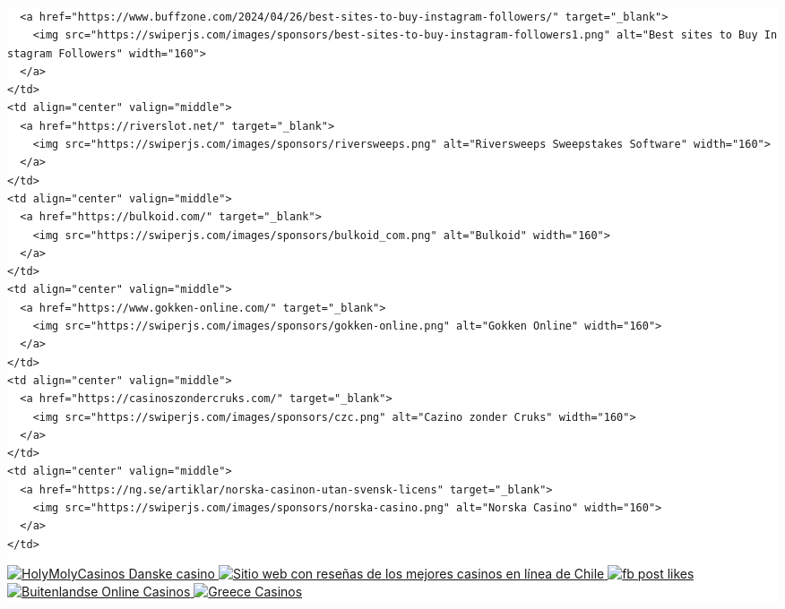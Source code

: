       <a href="https://www.buffzone.com/2024/04/26/best-sites-to-buy-instagram-followers/" target="_blank">
        <img src="https://swiperjs.com/images/sponsors/best-sites-to-buy-instagram-followers1.png" alt="Best sites to Buy Instagram Followers" width="160">
      </a>
    </td>
    <td align="center" valign="middle">
      <a href="https://riverslot.net/" target="_blank">
        <img src="https://swiperjs.com/images/sponsors/riversweeps.png" alt="Riversweeps Sweepstakes Software" width="160">
      </a>
    </td>
    <td align="center" valign="middle">
      <a href="https://bulkoid.com/" target="_blank">
        <img src="https://swiperjs.com/images/sponsors/bulkoid_com.png" alt="Bulkoid" width="160">
      </a>
    </td>
    <td align="center" valign="middle">
      <a href="https://www.gokken-online.com/" target="_blank">
        <img src="https://swiperjs.com/images/sponsors/gokken-online.png" alt="Gokken Online" width="160">
      </a>
    </td>
    <td align="center" valign="middle">
      <a href="https://casinoszondercruks.com/" target="_blank">
        <img src="https://swiperjs.com/images/sponsors/czc.png" alt="Cazino zonder Cruks" width="160">
      </a>
    </td>
    <td align="center" valign="middle">
      <a href="https://ng.se/artiklar/norska-casinon-utan-svensk-licens" target="_blank">
        <img src="https://swiperjs.com/images/sponsors/norska-casino.png" alt="Norska Casino" width="160">
      </a>
    </td>
  </tr>
  <tr>
    <td align="center" valign="middle">
      <a href="https://hmkasinoerdanmark.com/" target="_blank">
        <img src="https://swiperjs.com/images/sponsors/andynichols.png" alt="HolyMolyCasinos Danske casino" width="160">
      </a>
    </td>
    <td align="center" valign="middle">
      <a href="https://www.c19.cl/" target="_blank">
        <img src="https://swiperjs.com/images/sponsors/casino-online-chile.png" alt="Sitio web con reseñas de los mejores casinos en línea de Chile" width="160">
      </a>
    </td>
    <td align="center" valign="middle">
      <a href="https://www.fbpostlikes.com/" target="_blank">
        <img src="https://swiperjs.com/images/sponsors/pankaj-jangir.png" alt="fb post likes" width="160">
      </a>
    </td>
    <td align="center" valign="middle">
      <a href="https://buitenlandseonlinecasinos.org/" target="_blank">
        <img src="https://swiperjs.com/images/sponsors/buitenlandseonlinecasinos.png" alt="Buitenlandse Online Casinos" width="160">
      </a>
    </td>
    <td align="center" valign="middle">
      <a href="https://greece-casinos.com/" target="_blank">
        <img src="https://swiperjs.com/images/sponsors/greece-casinos.png" alt="Greece Casinos" width="160">
      </a>
    </td>